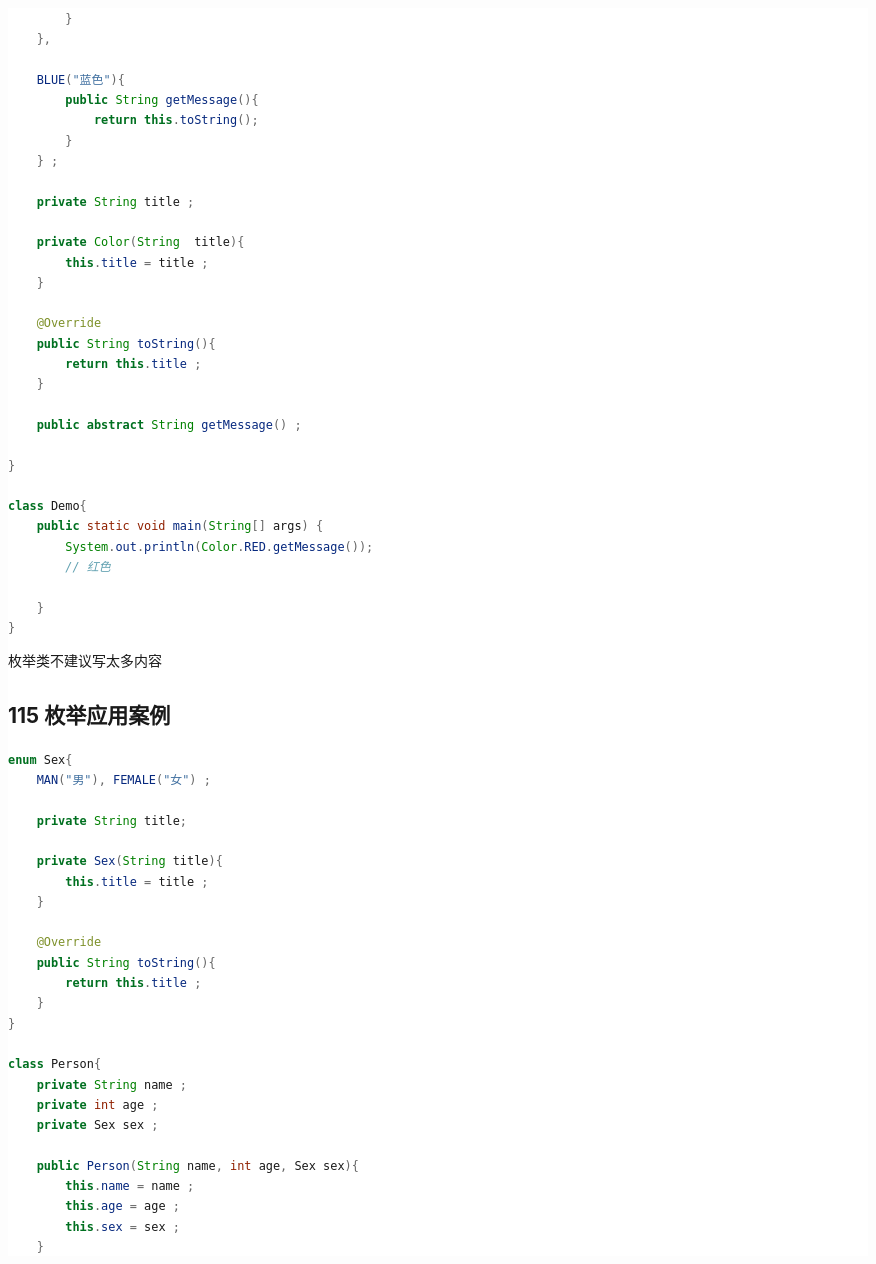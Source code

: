 ```java
        }
    }, 

    BLUE("蓝色"){
        public String getMessage(){
            return this.toString();
        }
    } ;

    private String title ;

    private Color(String  title){
        this.title = title ;
    }

    @Override
    public String toString(){
        return this.title ;
    }

    public abstract String getMessage() ;
        
}

class Demo{
    public static void main(String[] args) {        
        System.out.println(Color.RED.getMessage());
        // 红色

    }
}
```

枚举类不建议写太多内容

## 115 枚举应用案例
```java
enum Sex{
    MAN("男"), FEMALE("女") ;

    private String title;

    private Sex(String title){
        this.title = title ;
    }

    @Override
    public String toString(){
        return this.title ;
    }
}

class Person{
    private String name ;
    private int age ;
    private Sex sex ;

    public Person(String name, int age, Sex sex){
        this.name = name ;
        this.age = age ;
        this.sex = sex ;
    }

```